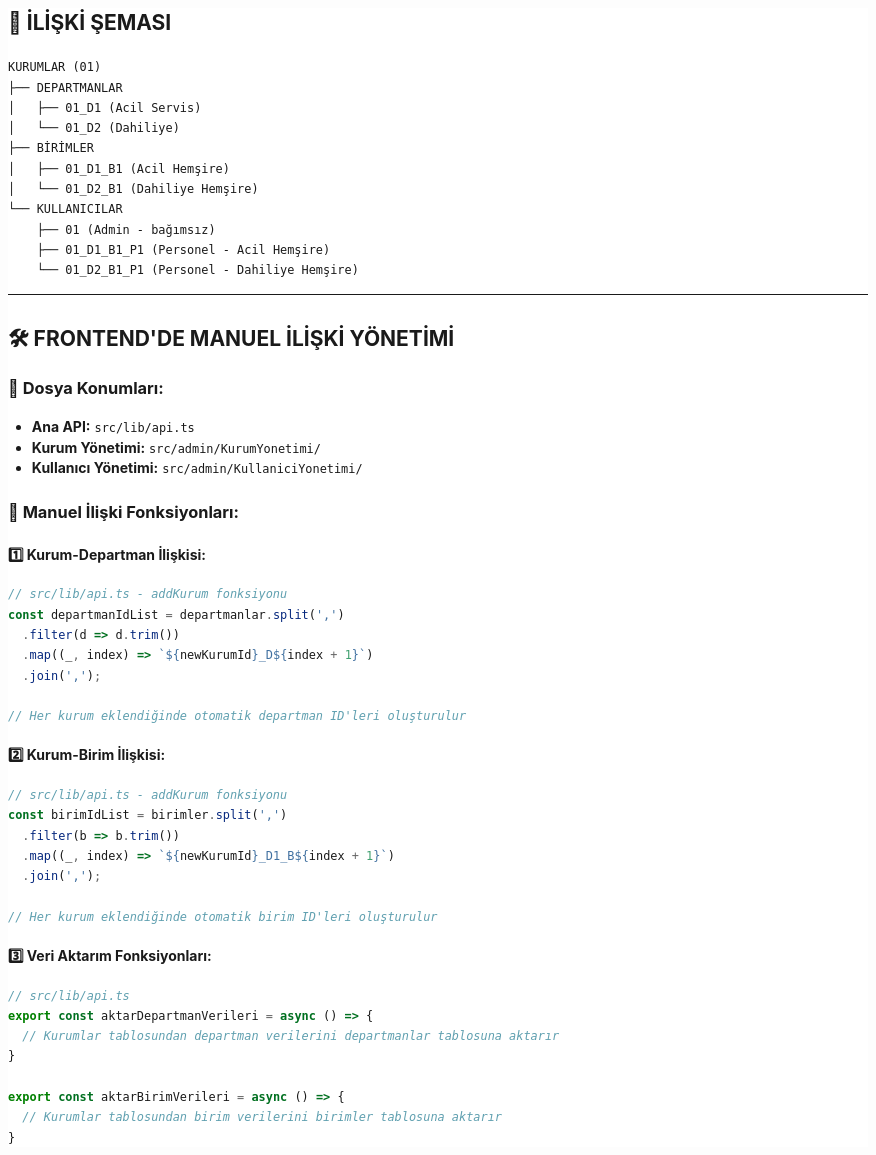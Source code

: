 
## 🔗 **İLİŞKİ ŞEMASI**

```
KURUMLAR (01)
├── DEPARTMANLAR
│   ├── 01_D1 (Acil Servis)
│   └── 01_D2 (Dahiliye)
├── BİRİMLER
│   ├── 01_D1_B1 (Acil Hemşire)
│   └── 01_D2_B1 (Dahiliye Hemşire)
└── KULLANICILAR
    ├── 01 (Admin - bağımsız)
    ├── 01_D1_B1_P1 (Personel - Acil Hemşire)
    └── 01_D2_B1_P1 (Personel - Dahiliye Hemşire)
```

---

## 🛠️ **FRONTEND'DE MANUEL İLİŞKİ YÖNETİMİ**

### 📁 **Dosya Konumları:**
- **Ana API:** `src/lib/api.ts`
- **Kurum Yönetimi:** `src/admin/KurumYonetimi/`
- **Kullanıcı Yönetimi:** `src/admin/KullaniciYonetimi/`

### 🔧 **Manuel İlişki Fonksiyonları:**

#### 1️⃣ **Kurum-Departman İlişkisi:**
```typescript
// src/lib/api.ts - addKurum fonksiyonu
const departmanIdList = departmanlar.split(',')
  .filter(d => d.trim())
  .map((_, index) => `${newKurumId}_D${index + 1}`)
  .join(',');

// Her kurum eklendiğinde otomatik departman ID'leri oluşturulur
```

#### 2️⃣ **Kurum-Birim İlişkisi:**
```typescript
// src/lib/api.ts - addKurum fonksiyonu
const birimIdList = birimler.split(',')
  .filter(b => b.trim())
  .map((_, index) => `${newKurumId}_D1_B${index + 1}`)
  .join(',');

// Her kurum eklendiğinde otomatik birim ID'leri oluşturulur
```

#### 3️⃣ **Veri Aktarım Fonksiyonları:**
```typescript
// src/lib/api.ts
export const aktarDepartmanVerileri = async () => {
  // Kurumlar tablosundan departman verilerini departmanlar tablosuna aktarır
}

export const aktarBirimVerileri = async () => {
  // Kurumlar tablosundan birim verilerini birimler tablosuna aktarır
}
```

